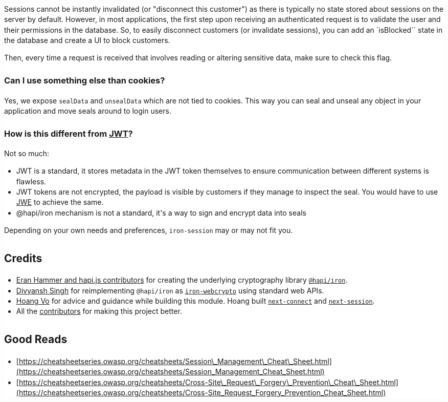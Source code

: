 [](https://github.com/vvo/iron-session?screenshot=true#how-to-invalidate-sessions)

Sessions cannot be instantly invalidated (or "disconnect this customer") as there is typically no state stored about sessions on the server by default. However, in most applications, the first step upon receiving an authenticated request is to validate the user and their permissions in the database. So, to easily disconnect customers (or invalidate sessions), you can add an \`isBlocked\`\` state in the database and create a UI to block customers.

Then, every time a request is received that involves reading or altering sensitive data, make sure to check this flag.

### Can I use something else than cookies?

[](https://github.com/vvo/iron-session?screenshot=true#can-i-use-something-else-than-cookies)

Yes, we expose `sealData` and `unsealData` which are not tied to cookies. This way you can seal and unseal any object in your application and move seals around to login users.

### How is this different from [JWT](https://jwt.io/)?

[](https://github.com/vvo/iron-session?screenshot=true#how-is-this-different-from-jwt)

Not so much:

*   JWT is a standard, it stores metadata in the JWT token themselves to ensure communication between different systems is flawless.
*   JWT tokens are not encrypted, the payload is visible by customers if they manage to inspect the seal. You would have to use [JWE](https://tools.ietf.org/html/rfc7516) to achieve the same.
*   @hapi/iron mechanism is not a standard, it's a way to sign and encrypt data into seals

Depending on your own needs and preferences, `iron-session` may or may not fit you.

Credits
-------

[](https://github.com/vvo/iron-session?screenshot=true#credits)

*   [Eran Hammer and hapi.js contributors](https://github.com/hapijs/iron/graphs/contributors) for creating the underlying cryptography library [`@hapi/iron`](https://hapi.dev/module/iron/).
*   [Divyansh Singh](https://github.com/brc-dd) for reimplementing `@hapi/iron` as [`iron-webcrypto`](https://github.com/brc-dd/iron-webcrypto) using standard web APIs.
*   [Hoang Vo](https://github.com/hoangvvo) for advice and guidance while building this module. Hoang built [`next-connect`](https://github.com/hoangvvo/next-connect) and [`next-session`](https://github.com/hoangvvo/next-session).
*   All the [contributors](https://github.com/vvo/iron-session/graphs/contributors) for making this project better.

Good Reads
----------

[](https://github.com/vvo/iron-session?screenshot=true#good-reads)

*   [https://cheatsheetseries.owasp.org/cheatsheets/Session\_Management\_Cheat\_Sheet.html](https://cheatsheetseries.owasp.org/cheatsheets/Session_Management_Cheat_Sheet.html)
*   [https://cheatsheetseries.owasp.org/cheatsheets/Cross-Site\_Request\_Forgery\_Prevention\_Cheat\_Sheet.html](https://cheatsheetseries.owasp.org/cheatsheets/Cross-Site_Request_Forgery_Prevention_Cheat_Sheet.html)
